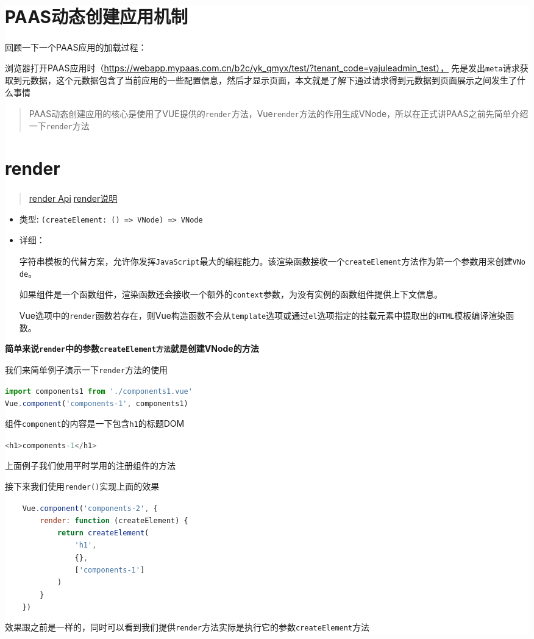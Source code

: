 
# PAAS动态创建应用机制

回顾一下一个PAAS应用的加载过程：

浏览器打开PAAS应用时（https://webapp.mypaas.com.cn/b2c/yk_qmyx/test/?tenant_code=yajuleadmin_test），
先是发出`meta`请求获取到元数据，这个元数据包含了当前应用的一些配置信息，然后才显示页面，本文就是了解下通过请求得到元数据到页面展示之间发生了什么事情

> PAAS动态创建应用的核心是使用了VUE提供的`render`方法，Vue`render`方法的作用生成VNode，所以在正式讲PAAS之前先简单介绍一下`render`方法


# render

> [render Api](https://cn.vuejs.org/v2/api/#paas渲染应用原理.md)
> [render说明](http://doc.vue-js.com/v2/guide/render-function.html)

- 类型: `(createElement: () => VNode) => VNode`

- 详细：

  字符串模板的代替方案，允许你发挥`JavaScript`最大的编程能力。该渲染函数接收一个`createElement`方法作为第一个参数用来创建`VNode`。

  如果组件是一个函数组件，渲染函数还会接收一个额外的`context`参数，为没有实例的函数组件提供上下文信息。

  Vue选项中的`render`函数若存在，则Vue构造函数不会从`template`选项或通过`el`选项指定的挂载元素中提取出的`HTML`模板编译渲染函数。
  
**简单来说`render`中的参数`createElement方法`就是创建VNode的方法**

我们来简单例子演示一下`render`方法的使用

```javascript
import components1 from './components1.vue'
Vue.component('components-1', components1)
```
组件`component`的内容是一下包含`h1`的标题DOM

```javascript
<h1>components-1</h1>
```


上面例子我们使用平时学用的注册组件的方法

接下来我们使用`render()`实现上面的效果

```javascript
	Vue.component('components-2', {
		render: function (createElement) {
			return createElement(
				'h1',
				{},
				['components-1']
			)
		}
	})
```

效果跟之前是一样的，同时可以看到我们提供`render`方法实际是执行它的参数`createElement`方法
